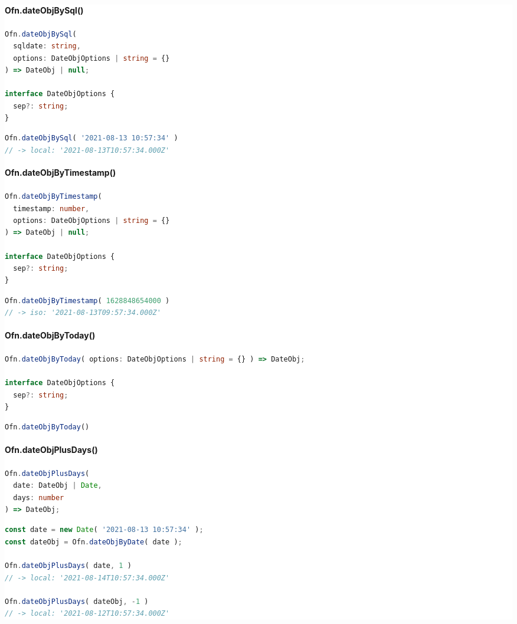 #### Ofn.dateObjBySql()
```ts
Ofn.dateObjBySql(
  sqldate: string,
  options: DateObjOptions | string = {} 
) => DateObj | null;

interface DateObjOptions {
  sep?: string;
}
```
```js
Ofn.dateObjBySql( '2021-08-13 10:57:34' )
// -> local: '2021-08-13T10:57:34.000Z'
```

#### Ofn.dateObjByTimestamp()
```ts
Ofn.dateObjByTimestamp(
  timestamp: number,
  options: DateObjOptions | string = {} 
) => DateObj | null;

interface DateObjOptions {
  sep?: string;
}
```
```js
Ofn.dateObjByTimestamp( 1628848654000 )
// -> iso: '2021-08-13T09:57:34.000Z'
```

#### Ofn.dateObjByToday()
```ts
Ofn.dateObjByToday( options: DateObjOptions | string = {} ) => DateObj;

interface DateObjOptions {
  sep?: string;
}
```
```js
Ofn.dateObjByToday()
```

#### Ofn.dateObjPlusDays()
```ts
Ofn.dateObjPlusDays(
  date: DateObj | Date, 
  days: number
) => DateObj;
```
```js
const date = new Date( '2021-08-13 10:57:34' );
const dateObj = Ofn.dateObjByDate( date );

Ofn.dateObjPlusDays( date, 1 )
// -> local: '2021-08-14T10:57:34.000Z'

Ofn.dateObjPlusDays( dateObj, -1 )
// -> local: '2021-08-12T10:57:34.000Z'
```
